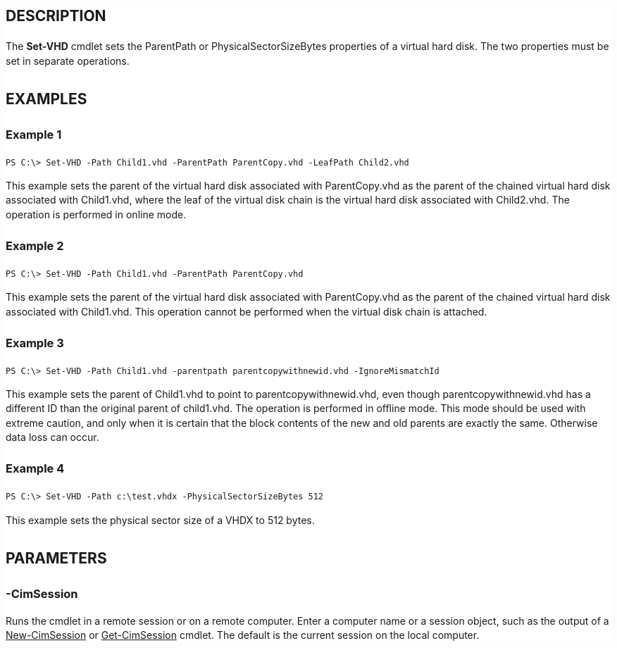 ## DESCRIPTION
The **Set-VHD** cmdlet sets the ParentPath or PhysicalSectorSizeBytes properties of a virtual hard disk.
The two properties must be set in separate operations.

## EXAMPLES

### Example 1
```
PS C:\> Set-VHD -Path Child1.vhd -ParentPath ParentCopy.vhd -LeafPath Child2.vhd
```

This example sets the parent of the virtual hard disk associated with ParentCopy.vhd as the parent of the chained virtual hard disk associated with Child1.vhd, where the leaf of the virtual disk chain is the virtual hard disk associated with Child2.vhd.
The operation is performed in online mode.

### Example 2
```
PS C:\> Set-VHD -Path Child1.vhd -ParentPath ParentCopy.vhd
```

This example sets the parent of the virtual hard disk associated with ParentCopy.vhd as the parent of the chained virtual hard disk associated with Child1.vhd.
This operation cannot be performed when the virtual disk chain is attached.

### Example 3
```
PS C:\> Set-VHD -Path Child1.vhd -parentpath parentcopywithnewid.vhd -IgnoreMismatchId
```

This example sets the parent of Child1.vhd to point to parentcopywithnewid.vhd, even though parentcopywithnewid.vhd has a different ID than the original parent of child1.vhd.
The operation is performed in offline mode.
This mode should be used with extreme caution, and only when it is certain that the block contents of the new and old parents are exactly the same.
Otherwise data loss can occur.

### Example 4
```
PS C:\> Set-VHD -Path c:\test.vhdx -PhysicalSectorSizeBytes 512
```

This example sets the physical sector size of a VHDX to 512 bytes.

## PARAMETERS

### -CimSession
Runs the cmdlet in a remote session or on a remote computer.
Enter a computer name or a session object, such as the output of a [New-CimSession](https://go.microsoft.com/fwlink/p/?LinkId=227967) or [Get-CimSession](https://go.microsoft.com/fwlink/p/?LinkId=227966) cmdlet.
The default is the current session on the local computer.
